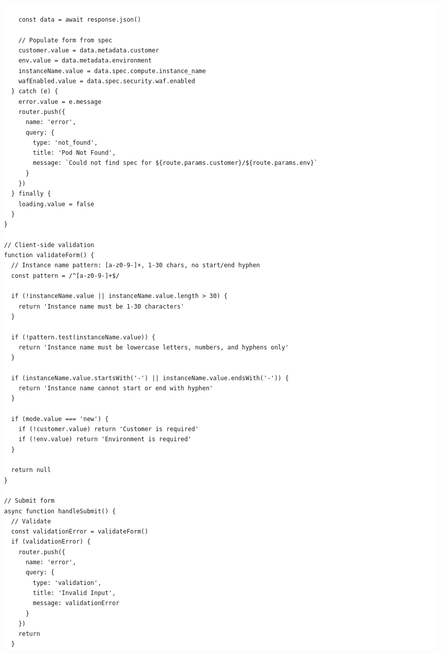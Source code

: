 ```vue

    const data = await response.json()

    // Populate form from spec
    customer.value = data.metadata.customer
    env.value = data.metadata.environment
    instanceName.value = data.spec.compute.instance_name
    wafEnabled.value = data.spec.security.waf.enabled
  } catch (e) {
    error.value = e.message
    router.push({
      name: 'error',
      query: {
        type: 'not_found',
        title: 'Pod Not Found',
        message: `Could not find spec for ${route.params.customer}/${route.params.env}`
      }
    })
  } finally {
    loading.value = false
  }
}

// Client-side validation
function validateForm() {
  // Instance name pattern: [a-z0-9-]+, 1-30 chars, no start/end hyphen
  const pattern = /^[a-z0-9-]+$/

  if (!instanceName.value || instanceName.value.length > 30) {
    return 'Instance name must be 1-30 characters'
  }

  if (!pattern.test(instanceName.value)) {
    return 'Instance name must be lowercase letters, numbers, and hyphens only'
  }

  if (instanceName.value.startsWith('-') || instanceName.value.endsWith('-')) {
    return 'Instance name cannot start or end with hyphen'
  }

  if (mode.value === 'new') {
    if (!customer.value) return 'Customer is required'
    if (!env.value) return 'Environment is required'
  }

  return null
}

// Submit form
async function handleSubmit() {
  // Validate
  const validationError = validateForm()
  if (validationError) {
    router.push({
      name: 'error',
      query: {
        type: 'validation',
        title: 'Invalid Input',
        message: validationError
      }
    })
    return
  }
```